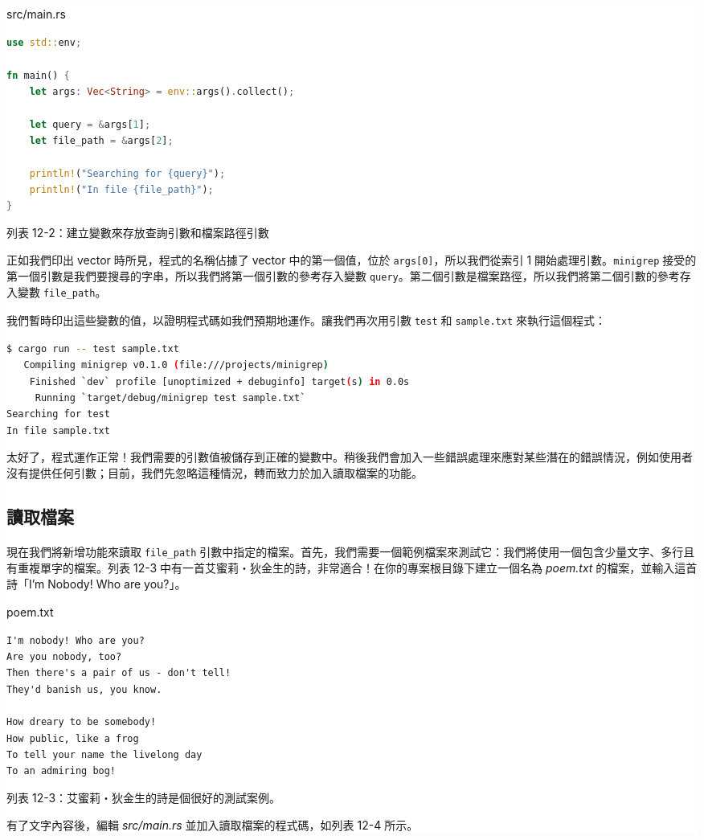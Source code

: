 src/main.rs

```rust
use std::env;

fn main() {
    let args: Vec<String> = env::args().collect();

    let query = &args[1];
    let file_path = &args[2];

    println!("Searching for {query}");
    println!("In file {file_path}");
}
```

列表 12-2：建立變數來存放查詢引數和檔案路徑引數

正如我們印出 vector 時所見，程式的名稱佔據了 vector 中的第一個值，位於 `args[0]`，所以我們從索引 1 開始處理引數。`minigrep` 接受的第一個引數是我們要搜尋的字串，所以我們將第一個引數的參考存入變數 `query`。第二個引數是檔案路徑，所以我們將第二個引數的參考存入變數 `file_path`。

我們暫時印出這些變數的值，以證明程式碼如我們預期地運作。讓我們再次用引數 `test` 和 `sample.txt` 來執行這個程式：

```bash
$ cargo run -- test sample.txt
   Compiling minigrep v0.1.0 (file:///projects/minigrep)
    Finished `dev` profile [unoptimized + debuginfo] target(s) in 0.0s
     Running `target/debug/minigrep test sample.txt`
Searching for test
In file sample.txt
```

太好了，程式運作正常！我們需要的引數值被儲存到正確的變數中。稍後我們會加入一些錯誤處理來應對某些潛在的錯誤情況，例如使用者沒有提供任何引數；目前，我們先忽略這種情況，轉而致力於加入讀取檔案的功能。

## 讀取檔案

現在我們將新增功能來讀取 `file_path` 引數中指定的檔案。首先，我們需要一個範例檔案來測試它：我們將使用一個包含少量文字、多行且有重複單字的檔案。列表 12-3 中有一首艾蜜莉・狄金生的詩，非常適合！在你的專案根目錄下建立一個名為 _poem.txt_ 的檔案，並輸入這首詩「I’m Nobody! Who are you?」。

poem.txt

```
I'm nobody! Who are you?
Are you nobody, too?
Then there's a pair of us - don't tell!
They'd banish us, you know.

How dreary to be somebody!
How public, like a frog
To tell your name the livelong day
To an admiring bog!
```

列表 12-3：艾蜜莉・狄金生的詩是個很好的測試案例。

有了文字內容後，編輯 _src/main.rs_ 並加入讀取檔案的程式碼，如列表 12-4 所示。
